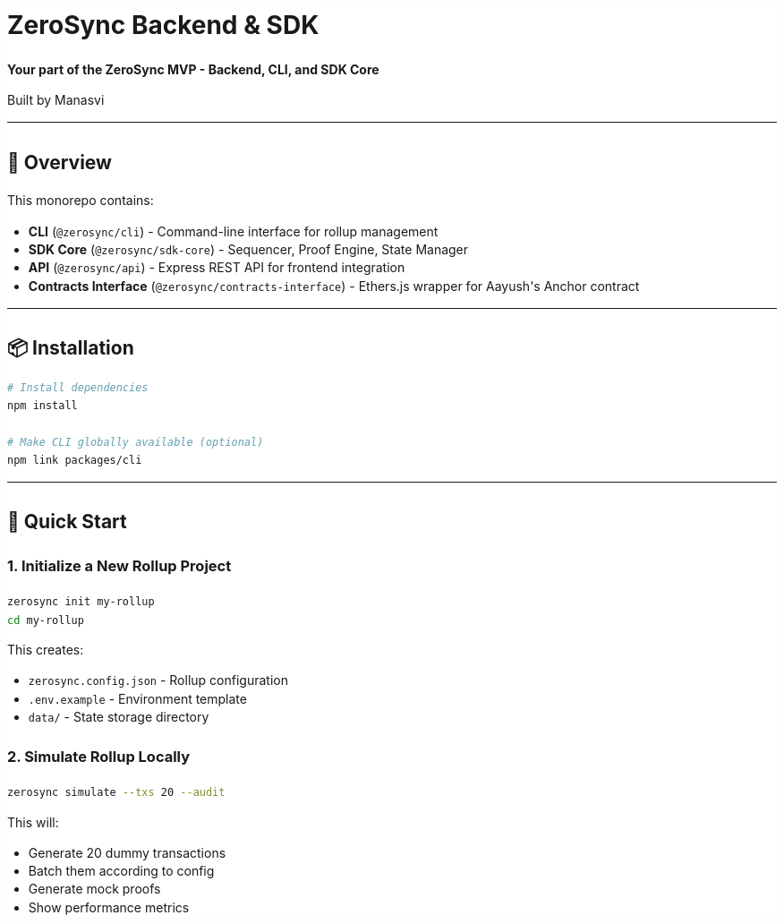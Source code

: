 # ZeroSync Backend & SDK

**Your part of the ZeroSync MVP - Backend, CLI, and SDK Core**

Built by Manasvi

---

## 🚀 Overview

This monorepo contains:

- **CLI** (`@zerosync/cli`) - Command-line interface for rollup management
- **SDK Core** (`@zerosync/sdk-core`) - Sequencer, Proof Engine, State Manager
- **API** (`@zerosync/api`) - Express REST API for frontend integration
- **Contracts Interface** (`@zerosync/contracts-interface`) - Ethers.js wrapper for Aayush's Anchor contract

---

## 📦 Installation

```bash
# Install dependencies
npm install

# Make CLI globally available (optional)
npm link packages/cli
```

---

## 🎯 Quick Start

### 1. Initialize a New Rollup Project

```bash
zerosync init my-rollup
cd my-rollup
```

This creates:
- `zerosync.config.json` - Rollup configuration
- `.env.example` - Environment template
- `data/` - State storage directory

### 2. Simulate Rollup Locally

```bash
zerosync simulate --txs 20 --audit
```

This will:
- Generate 20 dummy transactions
- Batch them according to config
- Generate mock proofs
- Show performance metrics
